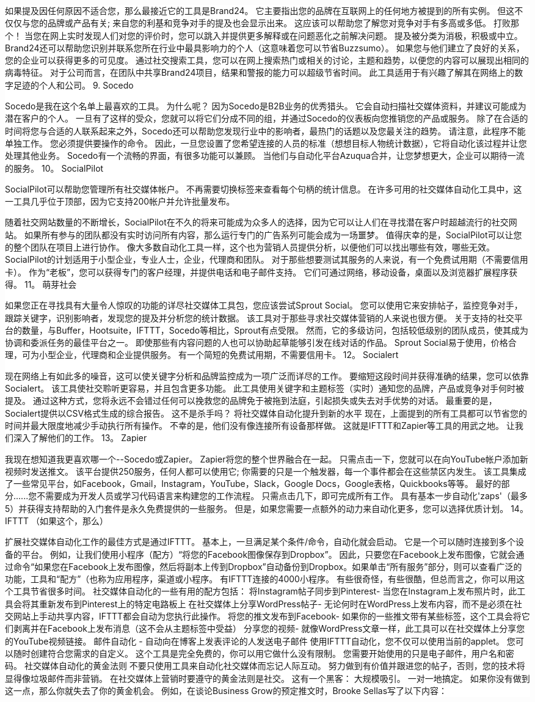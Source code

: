 如果提及因任何原因不适合您，那么最接近它的工具是Brand24。 它主要指出您的品牌在互联网上的任何地方被提到的所有实例。
但这不仅仅与您的品牌或产品有关; 来自您的利基和竞争对手的提及也会显示出来。 这应该可以帮助您了解您对竞争对手有多高或多低。 打败那个！
当您在网上实时发现人们对您的评价时，您可以跳入并提供更多解释或在问题恶化之前解决问题。 提及被分类为消极，积极或中立。
Brand24还可以帮助您识别并联系您所在行业中最具影响力的个人（这意味着您可以节省Buzzsumo）。 如果您与他们建立了良好的关系，您的企业可以获得更多的可见度。 通过社交搜索工具，您可以在网上搜索热门或相关的讨论，主题和趋势，以便您的内容可以展现出相同的病毒特征。
对于公司而言，在团队中共享Brand24项目，结果和警报的能力可以超级节省时间。
此工具适用于有兴趣了解其在网络上的数字足迹的个人和公司。
9. Socedo

Socedo是我在这个名单上最喜欢的工具。
为什么呢？
因为Socedo是B2B业务的优秀猎头。 它会自动扫描社交媒体资料，并建议可能成为潜在客户的个人。 一旦有了这样的受众，您就可以将它们分成不同的组，并通过Socedo的仪表板向您推销您的产品或服务。
除了在合适的时间将您与合适的人联系起来之外，Socedo还可以帮助您发现行业中的影响者，最热门的话题以及您最关注的趋势。 请注意，此程序不能单独工作。
您必须提供要操作的命令。 因此，一旦您设置了您希望连接的人员的标准（想想目标人物统计数据），它将自动化该过程并让您处理其他业务。
Socedo有一个流畅的界面，有很多功能可以兼顾。 当他们与自动化平台Azuqua合并，让您梦想更大，企业可以期待一流的服务。
10。 SocialPilot

SocialPilot可以帮助您管理所有社交媒体帐户。 不再需要切换标签来查看每个句柄的统计信息。 在许多可用的社交媒体自动化工具中，这一工具几乎位于顶部，因为它支持200帐户并允许批量发布。

随着社交网站数量的不断增长，SocialPilot在不久的将来可能成为众多人的选择，因为它可以让人们在寻找潜在客户时超越流行的社交网站。
如果所有参与的团队都没有实时访问所有内容，那么运行专门的广告系列可能会成为一场噩梦。 值得庆幸的是，SocialPilot可以让您的整个团队在项目上进行协作。 像大多数自动化工具一样，这个也为营销人员提供分析，以便他们可以找出哪些有效，哪些无效。
SocialPilot的计划适用于小型企业，专业人士，企业，代理商和团队。 对于那些想要测试其服务的人来说，有一个免费试用期（不需要信用卡）。 作为“老板”，您可以获得专门的客户经理，并提供电话和电子邮件支持。
它们可通过网络，移动设备，桌面以及浏览器扩展程序获得。
11。 萌芽社会

如果您正在寻找具有大量令人惊叹的功能的详尽社交媒体工具包，您应该尝试Sprout Social。
您可以使用它来安排帖子，监控竞争对手，跟踪关键字，识别影响者，发现您的提及并分析您的统计数据。
该工具对于那些寻求社交媒体营销的人来说也很方便。 关于支持的社交平台的数量，与Buffer，Hootsuite，IFTTT，Socedo等相比，Sprout有点受限。
然而，它的多级访问，包括较低级别的团队成员，使其成为协调和委派任务的最佳平台之一。 即使那些有内容问题的人也可以协助起草能够引发在线对话的作品。
Sprout Social易于使用，价格合理，可为小型企业，代理商和企业提供服务。 有一个简短的免费试用期，不需要信用卡。
12。 Socialert

现在网络上有如此多的噪音，这可以使关键字分析和品牌监控成为一项广泛而详尽的工作。 要缩短这段时间并获得准确的结果，您可以依靠Socialert。 该工具使社交聆听更容易，并且包含更多功能。
此工具使用关键字和主题标签（实时）通知您的品牌，产品或竞争对手何时被提及。 通过这种方式，您将永远不会错过任何可以挽救您的品牌免于被拖到法庭，引起损失或失去对手优势的对话。
最重要的是，Socialert提供以CSV格式生成的综合报告。 这不是杀手吗？
将社交媒体自动化提升到新的水平
现在，上面提到的所有工具都可以节省您的时间并最大限度地减少手动执行所有操作。 不幸的是，他们没有像连接所有设备那样做。 这就是IFTTT和Zapier等工具的用武之地。 让我们深入了解他们的工作。
13。 Zapier

我现在想知道我更喜欢哪一个--Socedo或Zapier。
Zapier将您的整个世界融合在一起。 只需点击一下，您就可以在向YouTube帐户添加新视频时发送推文。 该平台提供250服务，任何人都可以使用它; 你需要的只是一个触发器，每一个事件都会在这些禁区内发生。
该工具集成了一些常见平台，如Facebook，Gmail，Instagram，YouTube，Slack，Google Docs，Google表格，Quickbooks等等。 最好的部分......您不需要成为开发人员或学习代码语言来构建您的工作流程。 只需点击几下，即可完成所有工作。
具有基本一步自动化'zaps'（最多5）并获得支持帮助的入门套件是永久免费提供的一些服务。 但是，如果您需要一点额外的动力来自动化更多，您可以选择优质计划。
14。 IFTTT （如果这个，那么）

扩展社交媒体自动化工作的最佳方式是通过IFTTT。 基本上，一旦满足某个条件/命令，自动化就会启动。 它是一个可以随时连接到多个设备的平台。 例如，让我们使用小程序（配方）“将您的Facebook图像保存到Dropbox”。
因此，只要您在Facebook上发布图像，它就会通过命令“如果您在Facebook上发布图像，然后将副本上传到Dropbox”自动备份到Dropbox。如果单击“所有服务”部分，则可以查看广泛的功能，工具和“配方”（也称为应用程序，渠道或小程序。
有IFTTT连接的4000小程序。 有些很奇怪，有些很酷，但总而言之，你可以用这个工具节省很多时间。
社交媒体自动化的一些有用的配方包括：
将Instagram帖子同步到Pinterest- 当您在Instagram上发布照片时，此工具会将其重新发布到Pinterest上的特定电路板上
在社交媒体上分享WordPress帖子- 无论何时在WordPress上发布内容，而不是必须在社交网站上手动共享内容，IFTTT都会自动为您执行此操作。
将您的推文发布到Facebook- 如果你的一些推文带有某些标签，这个工具会将它们剥离并在Facebook上发布消息（这不会从主题标签中受益）
分享您的视频- 就像WordPress文章一样，此工具可以在社交媒体上分享您的YouTube视频链接。
邮件自动化 - 自动向在博客上发表评论的人发送电子邮件
使用IFTTT自动化，您不仅可以使用当前的applet。
您可以随时创建符合您需求的自定义。 这个工具是完全免费的，你可以用它做什么没有限制。 您需要开始使用的只是电子邮件，用户名和密码。
社交媒体自动化的黄金法则
不要只使用工具来自动化社交媒体而忘记人际互动。 努力做到有价值并跟进您的帖子，否则，您的技术将显得像垃圾邮件而非营销。 在社交媒体上营销时要遵守的黄金法则是社交。
这有一个黑客：
大规模吸引。 一对一地搞定。
如果你没有做到这一点，那么你就失去了你的黄金机会。 例如，在谈论Business Grow的预定推文时，Brooke Sellas写了以下内容：